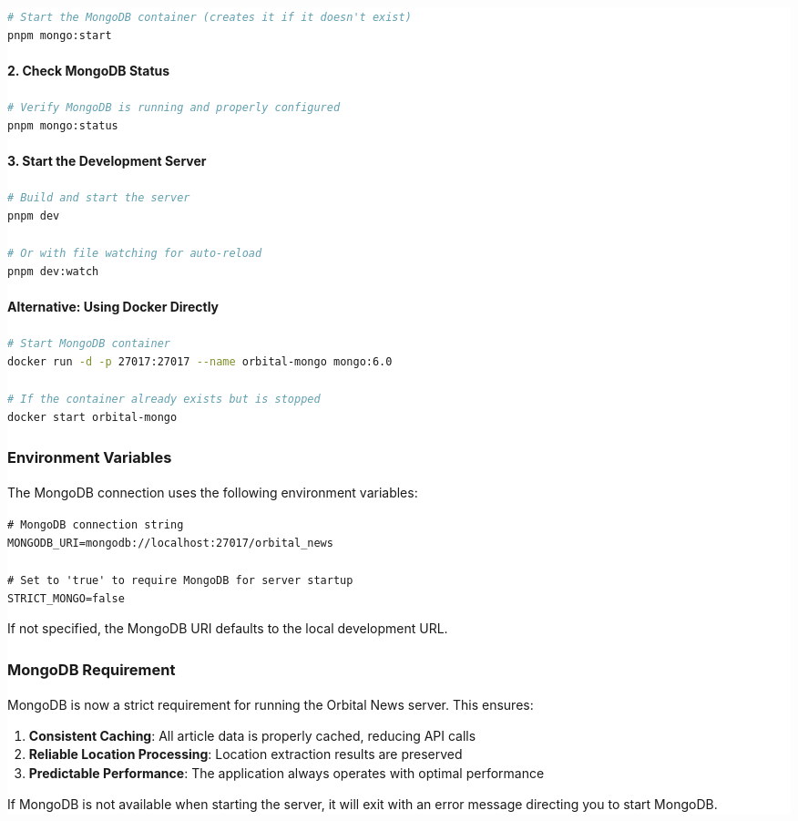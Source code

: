 ```bash
# Start the MongoDB container (creates it if it doesn't exist)
pnpm mongo:start
```

#### 2. Check MongoDB Status

```bash
# Verify MongoDB is running and properly configured
pnpm mongo:status
```

#### 3. Start the Development Server

```bash
# Build and start the server
pnpm dev

# Or with file watching for auto-reload
pnpm dev:watch
```

#### Alternative: Using Docker Directly

```bash
# Start MongoDB container
docker run -d -p 27017:27017 --name orbital-mongo mongo:6.0

# If the container already exists but is stopped
docker start orbital-mongo
```

### Environment Variables

The MongoDB connection uses the following environment variables:

```
# MongoDB connection string
MONGODB_URI=mongodb://localhost:27017/orbital_news

# Set to 'true' to require MongoDB for server startup
STRICT_MONGO=false
```

If not specified, the MongoDB URI defaults to the local development URL.

### MongoDB Requirement

MongoDB is now a strict requirement for running the Orbital News server. This ensures:

1. **Consistent Caching**: All article data is properly cached, reducing API calls
2. **Reliable Location Processing**: Location extraction results are preserved
3. **Predictable Performance**: The application always operates with optimal performance

If MongoDB is not available when starting the server, it will exit with an error message directing you to start MongoDB.
